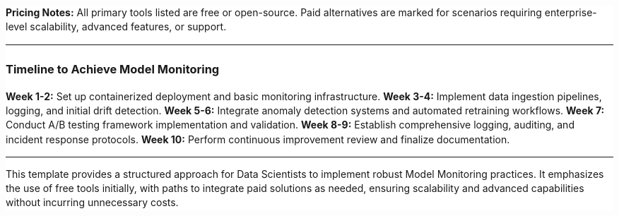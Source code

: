 **Pricing Notes:**
All primary tools listed are free or open-source. Paid alternatives are marked for scenarios requiring enterprise-level scalability, advanced features, or support.

---

### Timeline to Achieve Model Monitoring

**Week 1-2:** Set up containerized deployment and basic monitoring infrastructure.
**Week 3-4:** Implement data ingestion pipelines, logging, and initial drift detection.
**Week 5-6:** Integrate anomaly detection systems and automated retraining workflows.
**Week 7:** Conduct A/B testing framework implementation and validation.
**Week 8-9:** Establish comprehensive logging, auditing, and incident response protocols.
**Week 10:** Perform continuous improvement review and finalize documentation.

---

This template provides a structured approach for Data Scientists to implement robust Model Monitoring practices. It emphasizes the use of free tools initially, with paths to integrate paid solutions as needed, ensuring scalability and advanced capabilities without incurring unnecessary costs.

